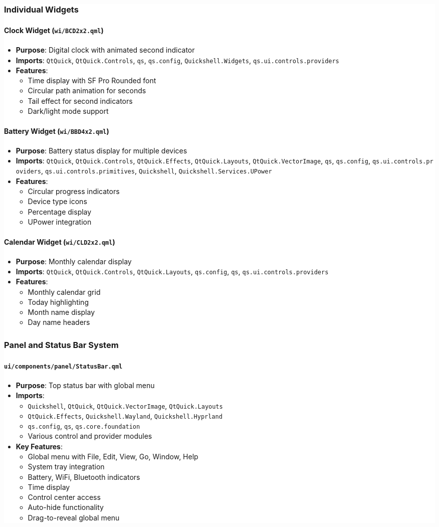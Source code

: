 ### Individual Widgets

#### Clock Widget (`wi/BCD2x2.qml`)
- **Purpose**: Digital clock with animated second indicator
- **Imports**: `QtQuick`, `QtQuick.Controls`, `qs`, `qs.config`, `Quickshell.Widgets`, `qs.ui.controls.providers`
- **Features**:
  - Time display with SF Pro Rounded font
  - Circular path animation for seconds
  - Tail effect for second indicators
  - Dark/light mode support

#### Battery Widget (`wi/BBD4x2.qml`)
- **Purpose**: Battery status display for multiple devices
- **Imports**: `QtQuick`, `QtQuick.Controls`, `QtQuick.Effects`, `QtQuick.Layouts`, `QtQuick.VectorImage`, `qs`, `qs.config`, `qs.ui.controls.providers`, `qs.ui.controls.primitives`, `Quickshell`, `Quickshell.Services.UPower`
- **Features**:
  - Circular progress indicators
  - Device type icons
  - Percentage display
  - UPower integration

#### Calendar Widget (`wi/CLD2x2.qml`)
- **Purpose**: Monthly calendar display
- **Imports**: `QtQuick`, `QtQuick.Controls`, `QtQuick.Layouts`, `qs.config`, `qs`, `qs.ui.controls.providers`
- **Features**:
  - Monthly calendar grid
  - Today highlighting
  - Month name display
  - Day name headers

### Panel and Status Bar System

#### `ui/components/panel/StatusBar.qml`
- **Purpose**: Top status bar with global menu
- **Imports**:
  - `Quickshell`, `QtQuick`, `QtQuick.VectorImage`, `QtQuick.Layouts`
  - `QtQuick.Effects`, `Quickshell.Wayland`, `Quickshell.Hyprland`
  - `qs.config`, `qs`, `qs.core.foundation`
  - Various control and provider modules
- **Key Features**:
  - Global menu with File, Edit, View, Go, Window, Help
  - System tray integration
  - Battery, WiFi, Bluetooth indicators
  - Time display
  - Control center access
  - Auto-hide functionality
  - Drag-to-reveal global menu
